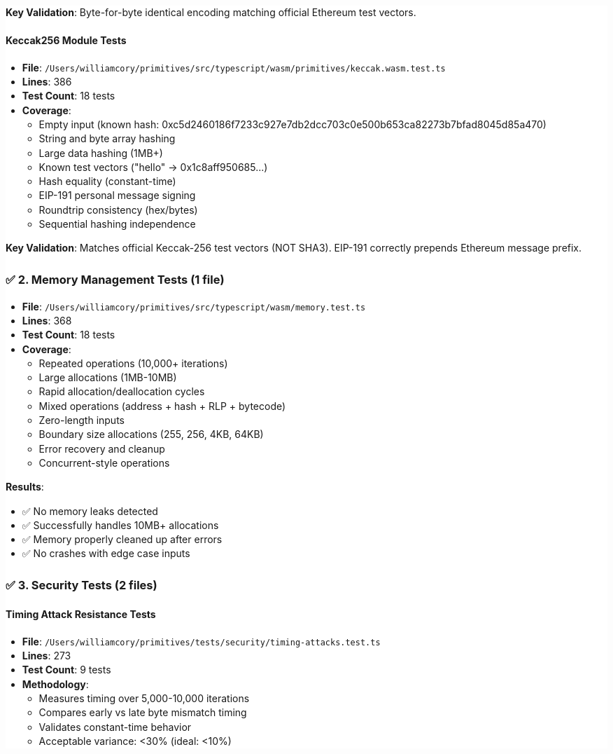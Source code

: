 **Key Validation**: Byte-for-byte identical encoding matching official Ethereum test vectors.

#### Keccak256 Module Tests
- **File**: `/Users/williamcory/primitives/src/typescript/wasm/primitives/keccak.wasm.test.ts`
- **Lines**: 386
- **Test Count**: 18 tests
- **Coverage**:
  - Empty input (known hash: 0xc5d2460186f7233c927e7db2dcc703c0e500b653ca82273b7bfad8045d85a470)
  - String and byte array hashing
  - Large data hashing (1MB+)
  - Known test vectors ("hello" → 0x1c8aff950685...)
  - Hash equality (constant-time)
  - EIP-191 personal message signing
  - Roundtrip consistency (hex/bytes)
  - Sequential hashing independence

**Key Validation**: Matches official Keccak-256 test vectors (NOT SHA3). EIP-191 correctly prepends Ethereum message prefix.

### ✅ 2. Memory Management Tests (1 file)

- **File**: `/Users/williamcory/primitives/src/typescript/wasm/memory.test.ts`
- **Lines**: 368
- **Test Count**: 18 tests
- **Coverage**:
  - Repeated operations (10,000+ iterations)
  - Large allocations (1MB-10MB)
  - Rapid allocation/deallocation cycles
  - Mixed operations (address + hash + RLP + bytecode)
  - Zero-length inputs
  - Boundary size allocations (255, 256, 4KB, 64KB)
  - Error recovery and cleanup
  - Concurrent-style operations

**Results**:
- ✅ No memory leaks detected
- ✅ Successfully handles 10MB+ allocations
- ✅ Memory properly cleaned up after errors
- ✅ No crashes with edge case inputs

### ✅ 3. Security Tests (2 files)

#### Timing Attack Resistance Tests
- **File**: `/Users/williamcory/primitives/tests/security/timing-attacks.test.ts`
- **Lines**: 273
- **Test Count**: 9 tests
- **Methodology**:
  - Measures timing over 5,000-10,000 iterations
  - Compares early vs late byte mismatch timing
  - Validates constant-time behavior
  - Acceptable variance: <30% (ideal: <10%)
